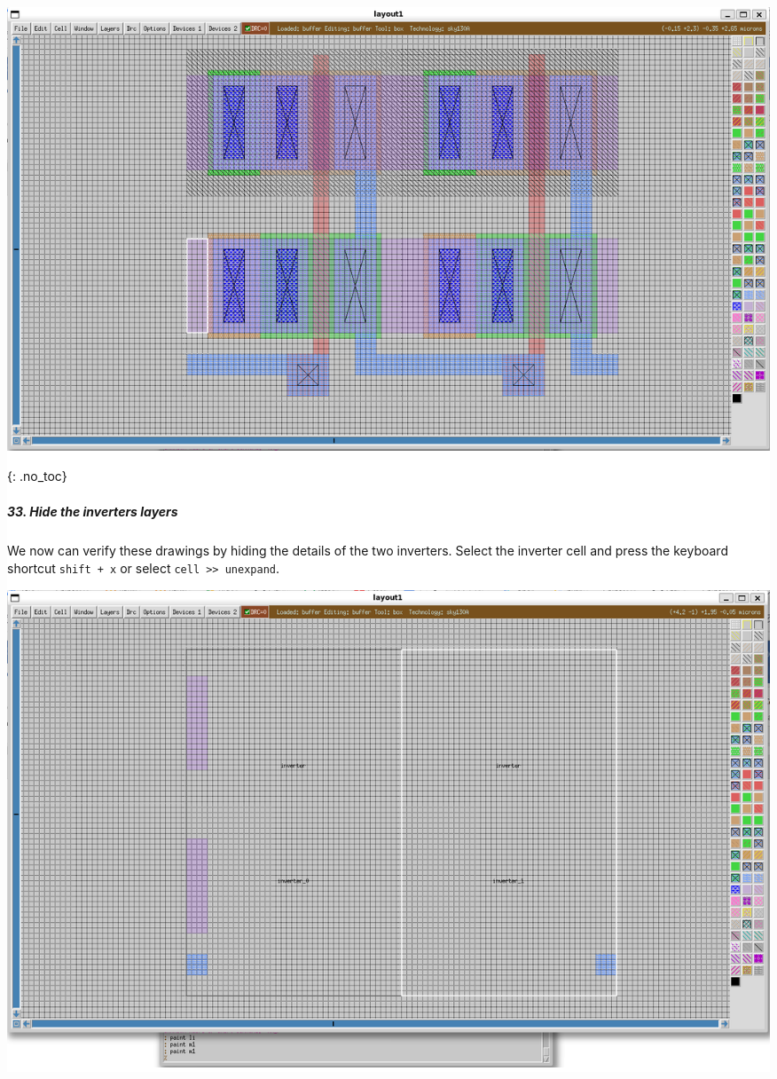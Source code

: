 ![](images/3.2-32-magic-draw-m1-vn.png)

{: .no_toc}
##### 33. Hide the inverters layers

We now can verify these drawings by hiding the details of the two inverters. Select the inverter cell and press the keyboard shortcut `shift + x` or select `cell >> unexpand`.

![](images/3.2-33-magic-cell-unexpanded.png)
